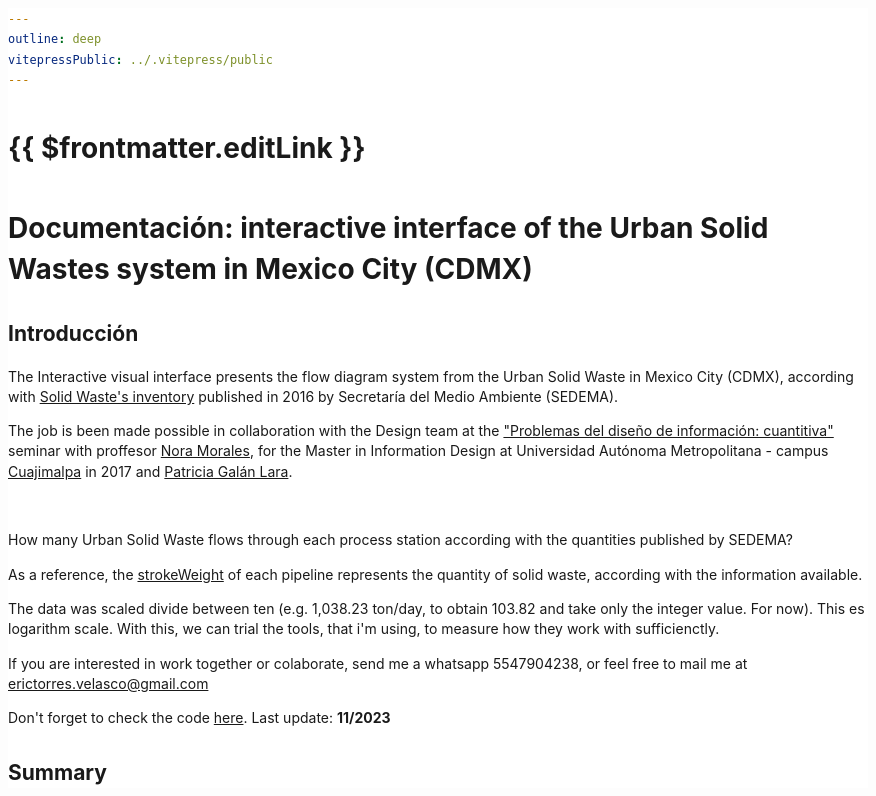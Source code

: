 ```yaml
---
outline: deep
vitepressPublic: ../.vitepress/public
---
```


# {{ $frontmatter.editLink }}

<script setup>
import documentacion from "../.vitepress/components/documentacion.vue";
</script>

<documentacion />

# Documentación: interactive interface of the Urban Solid Wastes system in Mexico City (CDMX)

## Introducción

The Interactive visual interface presents the flow diagram system from the Urban Solid Waste in Mexico City (CDMX), according with [Solid Waste's inventory](http://www.cms.sedema.cdmx.gob.mx/storage/app/media/IRS-2015-14-dic-2016.compressed.pdf) published in 2016 by Secretaría del Medio Ambiente (SEDEMA).

The job is been made possible in collaboration with the Design team at the ["Problemas del diseño de información: cuantitiva"](../.vitepress/public/bibliografia/OP-problemas-disenio-informacion-cuantitativa.pdf) seminar with proffesor [Nora Morales](http://noramorales.academia.edu/), for the Master in Information Design at Universidad Autónoma Metropolitana - campus [Cuajimalpa](http://cua.uam.mx/) in 2017 and [Patricia Galán Lara](https://www.facebook.com/patricia.g.lara.75).

<img loading="lazy" :src="`${$frontmatter.vitepressPublic}/img/_capturas/Screen Shot 2023-10-31 at 13.08.11.png`" width="900" alt="">

How many Urban Solid Waste flows through each process station according with the quantities published by SEDEMA?

As a reference, the [strokeWeight](https://processing.org/reference/strokeWeight_.html) of each pipeline represents the quantity of solid waste, according with the information available.

The data was scaled divide between ten (e.g. 1,038.23 ton/day, to obtain 103.82 and take only the integer value. For now). This es logarithm scale.
With this, we can trial the tools, that i'm using, to measure how they work with sufficienctly.

If you are interested in work together or colaborate, send me a whatsapp 5547904238, or feel free to mail me at erictorres.velasco@gmail.com

Don't forget to check the code [here](https://github.com/ciretorres/flujo-de-residuos-solidos-cdmx/).
Last update: **11/2023**

## Summary
